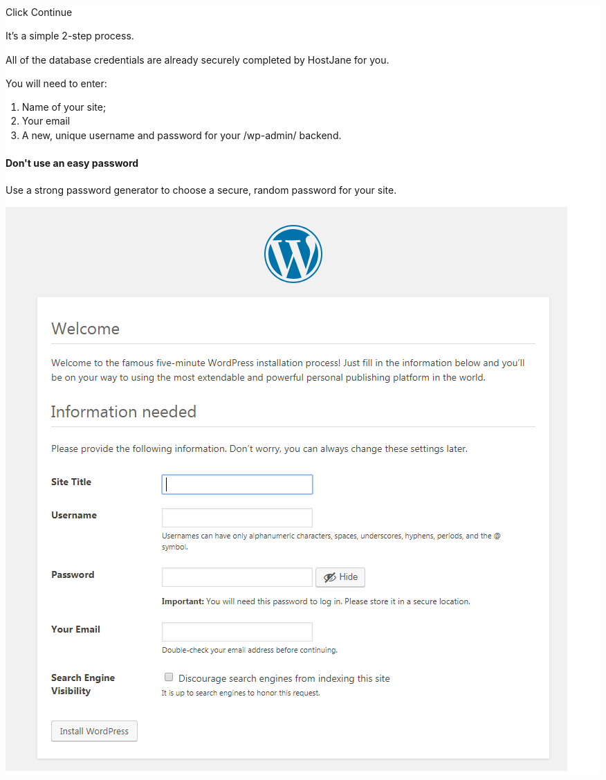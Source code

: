 Click Continue

It’s a simple 2-step process.

All of the database credentials are already securely completed by HostJane for you.

You will need to enter:

1. Name of your site;
2. Your email
3. A new, unique username and password for your /wp-admin/ backend. 

#### Don't use an easy password

Use a strong password generator to choose a secure, random password for your site.

![](/assets/hosting/WordPress-installer-step2.png)
